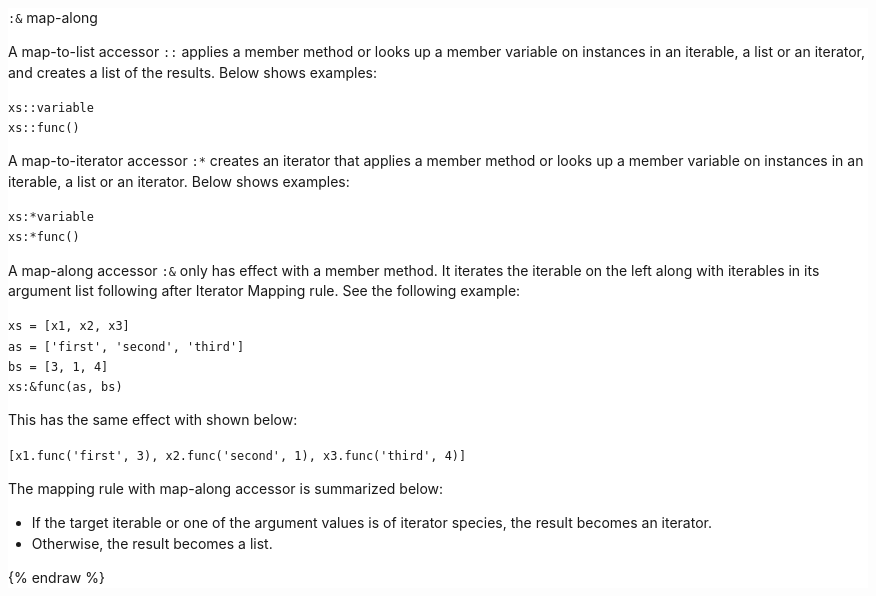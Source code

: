 </tr>
<tr>
<td>
<code class="highlighter-rouge">:&amp;</code></td>
<td>
map-along</td>
</tr>
</table>
<p>
A map-to-list accessor <code class="highlighter-rouge">::</code> applies a member method or looks up a member variable on instances in an iterable, a list or an iterator, and creates a list of the results. Below shows examples:
</p>
<pre class="highlight"><code>xs::variable
xs::func()
</code></pre>
<p>
A map-to-iterator accessor <code class="highlighter-rouge">:*</code> creates an iterator that applies a member method or looks up a member variable on instances in an iterable, a list or an iterator. Below shows examples:
</p>
<pre class="highlight"><code>xs:*variable
xs:*func()
</code></pre>
<p>
A map-along accessor <code class="highlighter-rouge">:&amp;</code> only has effect with a member method. It iterates the iterable on the left along with iterables in its argument list following after Iterator Mapping rule. See the following example:
</p>
<pre class="highlight"><code>xs = [x1, x2, x3]
as = ['first', 'second', 'third']
bs = [3, 1, 4]
xs:&amp;func(as, bs)
</code></pre>
<p>
This has the same effect with shown below:
</p>
<pre class="highlight"><code>[x1.func('first', 3), x2.func('second', 1), x3.func('third', 4)]
</code></pre>
<p>
The mapping rule with map-along accessor is summarized below:
</p>
<ul>
<li>If the target iterable or one of the argument values is of iterator species, the result becomes an iterator.</li>
<li>Otherwise, the result becomes a list.</li>
</ul>
{% endraw %}
